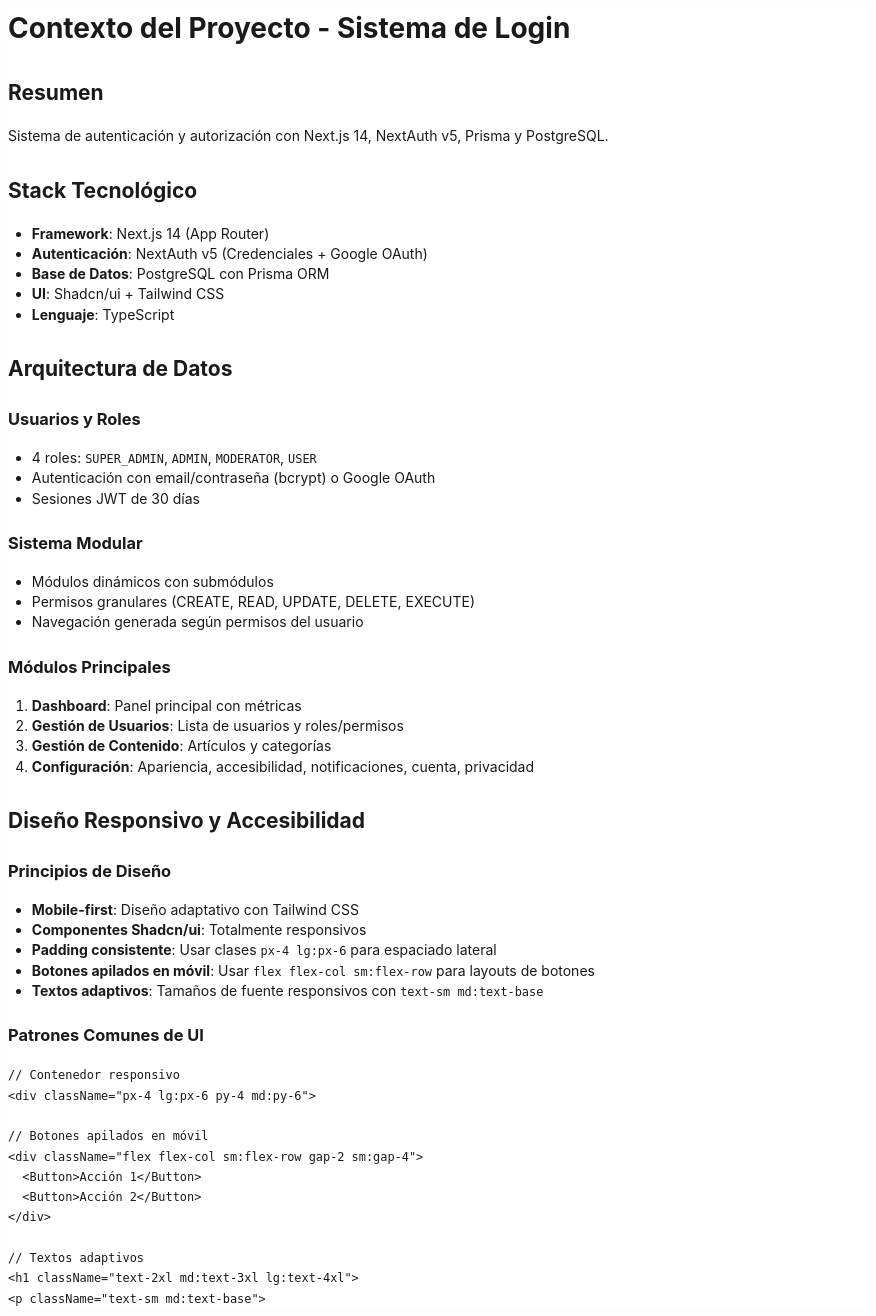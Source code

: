 # Contexto del Proyecto - Sistema de Login

## Resumen
Sistema de autenticación y autorización con Next.js 14, NextAuth v5, Prisma y PostgreSQL.

## Stack Tecnológico
- **Framework**: Next.js 14 (App Router)
- **Autenticación**: NextAuth v5 (Credenciales + Google OAuth)
- **Base de Datos**: PostgreSQL con Prisma ORM
- **UI**: Shadcn/ui + Tailwind CSS
- **Lenguaje**: TypeScript

## Arquitectura de Datos

### Usuarios y Roles
- 4 roles: `SUPER_ADMIN`, `ADMIN`, `MODERATOR`, `USER`
- Autenticación con email/contraseña (bcrypt) o Google OAuth
- Sesiones JWT de 30 días

### Sistema Modular
- Módulos dinámicos con submódulos
- Permisos granulares (CREATE, READ, UPDATE, DELETE, EXECUTE)
- Navegación generada según permisos del usuario

### Módulos Principales
1. **Dashboard**: Panel principal con métricas
2. **Gestión de Usuarios**: Lista de usuarios y roles/permisos
3. **Gestión de Contenido**: Artículos y categorías
4. **Configuración**: Apariencia, accesibilidad, notificaciones, cuenta, privacidad

## Diseño Responsivo y Accesibilidad

### Principios de Diseño
- **Mobile-first**: Diseño adaptativo con Tailwind CSS
- **Componentes Shadcn/ui**: Totalmente responsivos
- **Padding consistente**: Usar clases `px-4 lg:px-6` para espaciado lateral
- **Botones apilados en móvil**: Usar `flex flex-col sm:flex-row` para layouts de botones
- **Textos adaptivos**: Tamaños de fuente responsivos con `text-sm md:text-base`

### Patrones Comunes de UI
```tsx
// Contenedor responsivo
<div className="px-4 lg:px-6 py-4 md:py-6">

// Botones apilados en móvil
<div className="flex flex-col sm:flex-row gap-2 sm:gap-4">
  <Button>Acción 1</Button>
  <Button>Acción 2</Button>
</div>

// Textos adaptivos
<h1 className="text-2xl md:text-3xl lg:text-4xl">
<p className="text-sm md:text-base">
```
